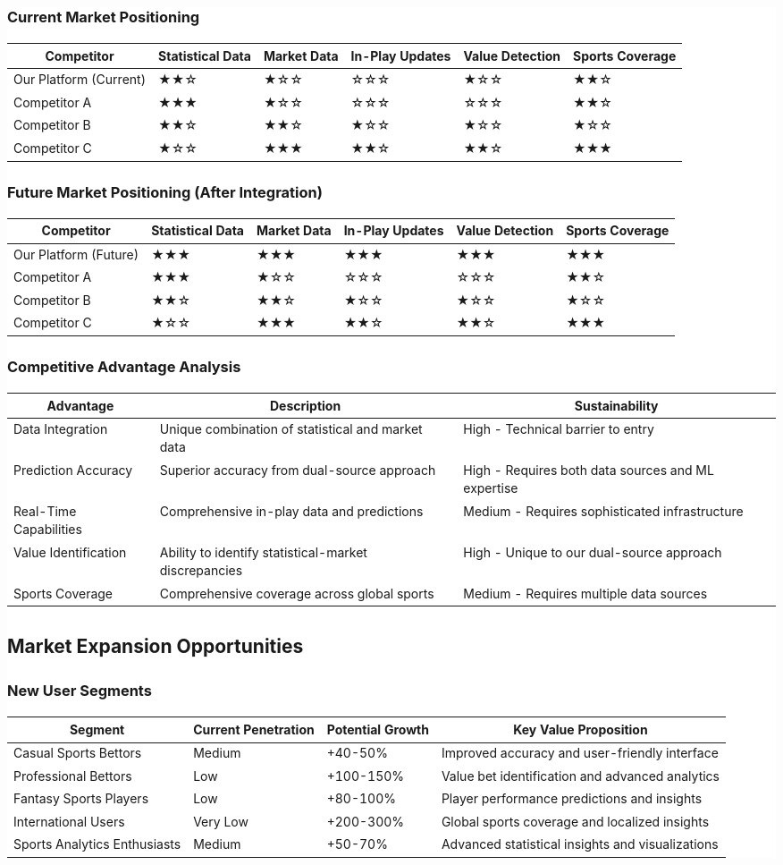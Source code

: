 ### Current Market Positioning

| Competitor | Statistical Data | Market Data | In-Play Updates | Value Detection | Sports Coverage |
|------------|------------------|------------|-----------------|-----------------|-----------------|
| Our Platform (Current) | ★★☆ | ★☆☆ | ☆☆☆ | ★☆☆ | ★★☆ |
| Competitor A | ★★★ | ★☆☆ | ☆☆☆ | ☆☆☆ | ★★☆ |
| Competitor B | ★★☆ | ★★☆ | ★☆☆ | ★☆☆ | ★☆☆ |
| Competitor C | ★☆☆ | ★★★ | ★★☆ | ★★☆ | ★★★ |

### Future Market Positioning (After Integration)

| Competitor | Statistical Data | Market Data | In-Play Updates | Value Detection | Sports Coverage |
|------------|------------------|------------|-----------------|-----------------|-----------------|
| Our Platform (Future) | ★★★ | ★★★ | ★★★ | ★★★ | ★★★ |
| Competitor A | ★★★ | ★☆☆ | ☆☆☆ | ☆☆☆ | ★★☆ |
| Competitor B | ★★☆ | ★★☆ | ★☆☆ | ★☆☆ | ★☆☆ |
| Competitor C | ★☆☆ | ★★★ | ★★☆ | ★★☆ | ★★★ |

### Competitive Advantage Analysis

| Advantage | Description | Sustainability |
|-----------|-------------|---------------|
| Data Integration | Unique combination of statistical and market data | High - Technical barrier to entry |
| Prediction Accuracy | Superior accuracy from dual-source approach | High - Requires both data sources and ML expertise |
| Real-Time Capabilities | Comprehensive in-play data and predictions | Medium - Requires sophisticated infrastructure |
| Value Identification | Ability to identify statistical-market discrepancies | High - Unique to our dual-source approach |
| Sports Coverage | Comprehensive coverage across global sports | Medium - Requires multiple data sources |

## Market Expansion Opportunities

### New User Segments

| Segment | Current Penetration | Potential Growth | Key Value Proposition |
|---------|---------------------|------------------|------------------------|
| Casual Sports Bettors | Medium | +40-50% | Improved accuracy and user-friendly interface |
| Professional Bettors | Low | +100-150% | Value bet identification and advanced analytics |
| Fantasy Sports Players | Low | +80-100% | Player performance predictions and insights |
| International Users | Very Low | +200-300% | Global sports coverage and localized insights |
| Sports Analytics Enthusiasts | Medium | +50-70% | Advanced statistical insights and visualizations |
